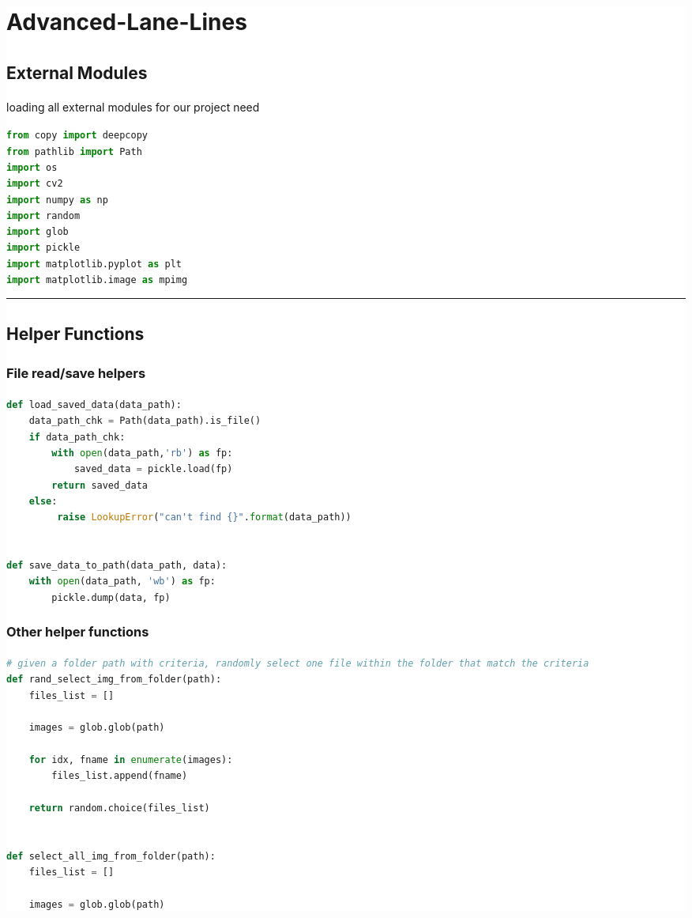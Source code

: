 
# Advanced-Lane-Lines

## External Modules 
loading all external modules for our project need


```python
from copy import deepcopy
from pathlib import Path
import os 
import cv2 
import numpy as np
import random 
import glob
import pickle
import matplotlib.pyplot as plt
import matplotlib.image as mpimg
```

-----
## Helper Functions 

### File read/save helpers  


```python
def load_saved_data(data_path):
    data_path_chk = Path(data_path).is_file()
    if data_path_chk:
        with open(data_path,'rb') as fp:
            saved_data = pickle.load(fp)
        return saved_data
    else:
         raise LookupError("can't find {}".format(data_path))

            
def save_data_to_path(data_path, data):
    with open(data_path, 'wb') as fp:
        pickle.dump(data, fp)
```

### Other helper functions 


```python
# given a folder path with criteria, randomly select one file within the folder that match the criteria 
def rand_select_img_from_folder(path):
    files_list = []

    images = glob.glob(path)

    for idx, fname in enumerate(images):
        files_list.append(fname)

    return random.choice(files_list)


def select_all_img_from_folder(path):
    files_list = []

    images = glob.glob(path)

```
